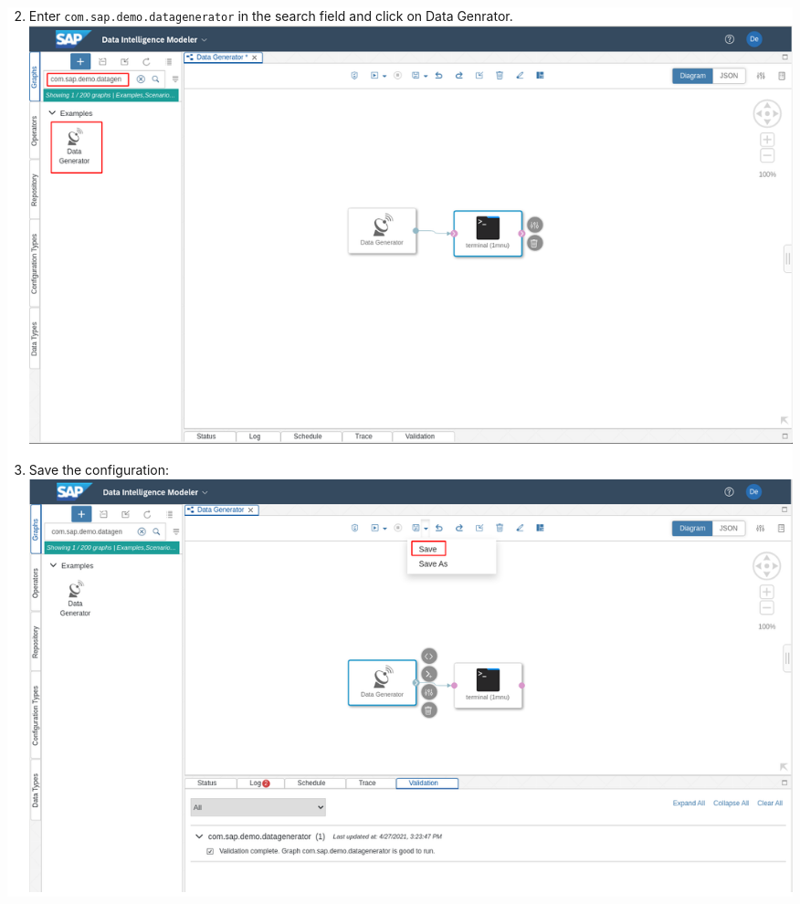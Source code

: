   2. Enter `com.sap.demo.datagenerator` in the search field and click on Data Genrator.
      ![image](images/validation02.png)

  3. Save the configuration:
      ![image](images/validation03.png)
